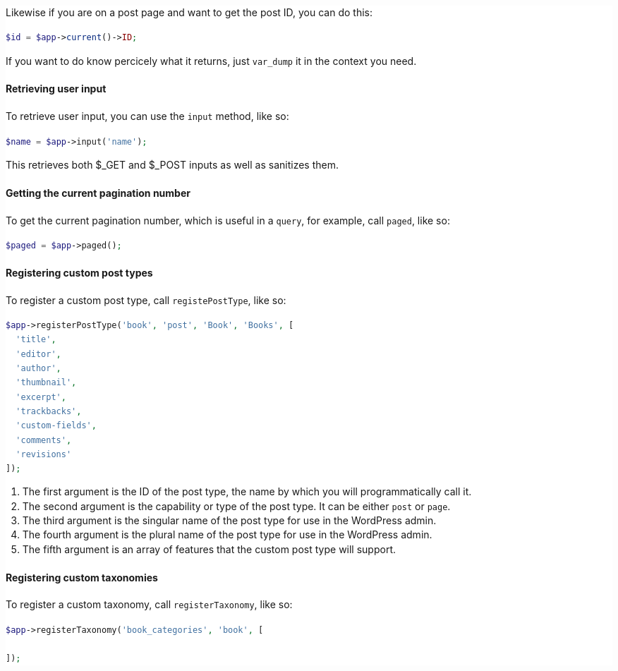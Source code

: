 Likewise if you are on a post page and want to get the post ID, you can do this:

```php
$id = $app->current()->ID;
```

If you want to do know percicely what it returns, just `var_dump` it in the context you need.

#### Retrieving user input

To retrieve user input, you can use the `input` method, like so:

```php
$name = $app->input('name');
```

This retrieves both $_GET and $_POST inputs as well as sanitizes them.

#### Getting the current pagination number

To get the current pagination number, which is useful in a `query`, for example, call `paged`, like so:

```php
$paged = $app->paged();
```

#### Registering custom post types

To register a custom post type, call `registePostType`, like so:

```php
$app->registerPostType('book', 'post', 'Book', 'Books', [
  'title',
  'editor',
  'author',
  'thumbnail',
  'excerpt',
  'trackbacks',
  'custom-fields',
  'comments',
  'revisions'
]);
```

1. The first argument is the ID of the post type, the name by which you will programmatically call it. 
2. The second argument is the capability or type of the post type. It can be either `post` or `page`.
3. The third argument is the singular name of the post type for use in the WordPress admin.
4. The fourth argument is the plural name of the post type for use in the WordPress admin.
5. The fifth argument is an array of features that the custom post type will support.

#### Registering custom taxonomies

To register a custom taxonomy, call `registerTaxonomy`, like so:

```php
$app->registerTaxonomy('book_categories', 'book', [

]);
```
